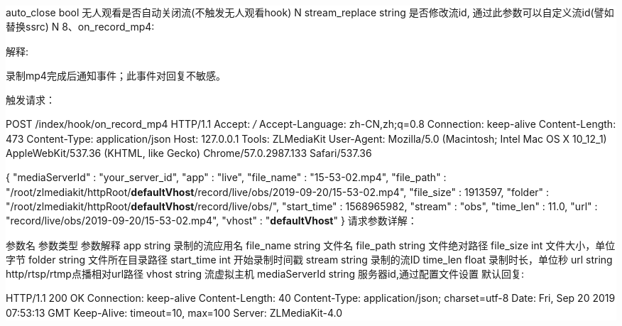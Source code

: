 auto_close	bool	无人观看是否自动关闭流(不触发无人观看hook)	N
stream_replace	string	是否修改流id, 通过此参数可以自定义流id(譬如替换ssrc)	N
8、on_record_mp4:

解释:

录制mp4完成后通知事件；此事件对回复不敏感。

触发请求：

POST /index/hook/on_record_mp4 HTTP/1.1
Accept: */*
Accept-Language: zh-CN,zh;q=0.8
Connection: keep-alive
Content-Length: 473
Content-Type: application/json
Host: 127.0.0.1
Tools: ZLMediaKit
User-Agent: Mozilla/5.0 (Macintosh; Intel Mac OS X 10_12_1) AppleWebKit/537.36 (KHTML, like Gecko) Chrome/57.0.2987.133 Safari/537.36

{
   "mediaServerId" : "your_server_id",
   "app" : "live",
   "file_name" : "15-53-02.mp4",
   "file_path" : "/root/zlmediakit/httpRoot/__defaultVhost__/record/live/obs/2019-09-20/15-53-02.mp4",
   "file_size" : 1913597,
   "folder" : "/root/zlmediakit/httpRoot/__defaultVhost__/record/live/obs/",
   "start_time" : 1568965982,
   "stream" : "obs",
   "time_len" : 11.0,
   "url" : "record/live/obs/2019-09-20/15-53-02.mp4",
   "vhost" : "__defaultVhost__"
}
请求参数详解：

参数名	参数类型	参数解释
app	string	录制的流应用名
file_name	string	文件名
file_path	string	文件绝对路径
file_size	int	文件大小，单位字节
folder	string	文件所在目录路径
start_time	int	开始录制时间戳
stream	string	录制的流ID
time_len	float	录制时长，单位秒
url	string	http/rtsp/rtmp点播相对url路径
vhost	string	流虚拟主机
mediaServerId	string	服务器id,通过配置文件设置
默认回复:

HTTP/1.1 200 OK
Connection: keep-alive
Content-Length: 40
Content-Type: application/json; charset=utf-8
Date: Fri, Sep 20 2019 07:53:13 GMT
Keep-Alive: timeout=10, max=100
Server: ZLMediaKit-4.0
